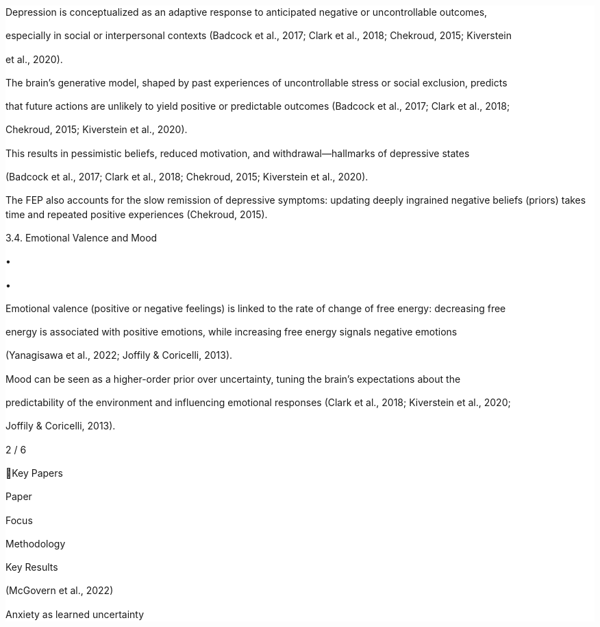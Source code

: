 Depression is conceptualized as an adaptive response to anticipated negative or uncontrollable outcomes,

especially in social or interpersonal contexts (Badcock et al., 2017; Clark et al., 2018; Chekroud, 2015; Kiverstein

et al., 2020).

The brain’s generative model, shaped by past experiences of uncontrollable stress or social exclusion, predicts

that future actions are unlikely to yield positive or predictable outcomes (Badcock et al., 2017; Clark et al., 2018;

Chekroud, 2015; Kiverstein et al., 2020).

This results in pessimistic beliefs, reduced motivation, and withdrawal—hallmarks of depressive states

(Badcock et al., 2017; Clark et al., 2018; Chekroud, 2015; Kiverstein et al., 2020).

The FEP also accounts for the slow remission of depressive symptoms: updating deeply ingrained negative
beliefs (priors) takes time and repeated positive experiences (Chekroud, 2015).

3.4. Emotional Valence and Mood

•

•

Emotional valence (positive or negative feelings) is linked to the rate of change of free energy: decreasing free

energy is associated with positive emotions, while increasing free energy signals negative emotions

(Yanagisawa et al., 2022; Joffily & Coricelli, 2013).

Mood can be seen as a higher-order prior over uncertainty, tuning the brain’s expectations about the

predictability of the environment and influencing emotional responses (Clark et al., 2018; Kiverstein et al., 2020;

Joffily & Coricelli, 2013).

2 / 6

Key Papers

Paper

Focus

Methodology

Key Results

(McGovern et al.,
2022)

Anxiety as learned
uncertainty
